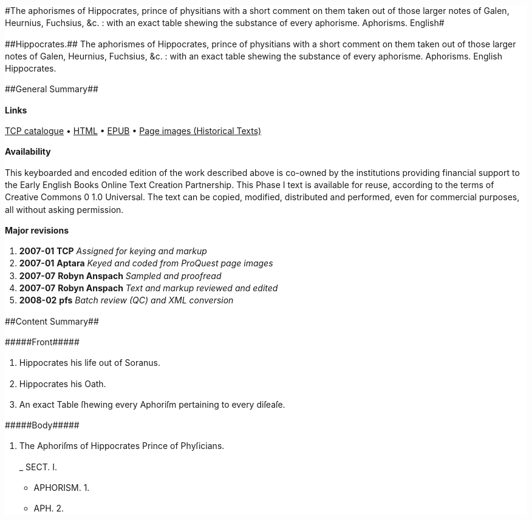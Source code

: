 #The aphorismes of Hippocrates, prince of physitians with a short comment on them taken out of those larger notes of Galen, Heurnius, Fuchsius, &c. : with an exact table shewing the substance of every aphorisme. Aphorisms. English#

##Hippocrates.##
The aphorismes of Hippocrates, prince of physitians with a short comment on them taken out of those larger notes of Galen, Heurnius, Fuchsius, &c. : with an exact table shewing the substance of every aphorisme.
Aphorisms. English
Hippocrates.

##General Summary##

**Links**

[TCP catalogue](http://www.ota.ox.ac.uk/tcp/)  • 
[HTML](http://tei.it.ox.ac.uk/tcp/Texts-HTML/free/A43/A43859.html)  • 
[EPUB](http://tei.it.ox.ac.uk/tcp/Texts-EPUB/free/A43/A43859.epub) • 
[Page images (Historical Texts)](https://data.historicaltexts.jisc.ac.uk/view?pubId=eebo-12278387e&pageId=eebo-12278387e-58567-1)

**Availability**

This keyboarded and encoded edition of the
	       work described above is co-owned by the institutions
	       providing financial support to the Early English Books
	       Online Text Creation Partnership. This Phase I text is
	       available for reuse, according to the terms of Creative
	       Commons 0 1.0 Universal. The text can be copied,
	       modified, distributed and performed, even for
	       commercial purposes, all without asking permission.

**Major revisions**

1. __2007-01__ __TCP__ *Assigned for keying and markup*
1. __2007-01__ __Aptara__ *Keyed and coded from ProQuest page images*
1. __2007-07__ __Robyn Anspach__ *Sampled and proofread*
1. __2007-07__ __Robyn Anspach__ *Text and markup reviewed and edited*
1. __2008-02__ __pfs__ *Batch review (QC) and XML conversion*

##Content Summary##

#####Front#####

1. Hippocrates his life out of Soranus.

1. Hippocrates his Oath.

1. An exact Table ſhewing every Aphoriſm pertaining to every diſeaſe.

#####Body#####

1. The Aphoriſms of Hippocrates Prince of Phyſicians.

    _ SECT. I.

      * APHORISM. 1.

      * APH. 2.
